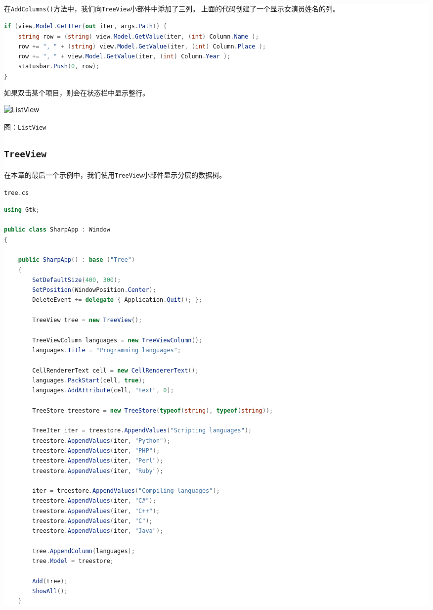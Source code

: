 在`AddColumns()`方法中，我们向`TreeView`小部件中添加了三列。 上面的代码创建了一个显示女演员姓名的列。

```cs
if (view.Model.GetIter(out iter, args.Path)) {
    string row = (string) view.Model.GetValue(iter, (int) Column.Name );
    row += ", " + (string) view.Model.GetValue(iter, (int) Column.Place );
    row += ", " + view.Model.GetValue(iter, (int) Column.Year );
    statusbar.Push(0, row);
}

```

如果双击某个项目，则会在状态栏中显示整行。

![ListView](img/0fea385169610044187f49b5d6c8500f.jpg)

图：`ListView`

## `TreeView`

在本章的最后一个示例中，我们使用`TreeView`小部件显示分层的数据树。

`tree.cs`

```cs
using Gtk;

public class SharpApp : Window
{

    public SharpApp() : base ("Tree")
    {
        SetDefaultSize(400, 300);
        SetPosition(WindowPosition.Center);
        DeleteEvent += delegate { Application.Quit(); };

        TreeView tree = new TreeView();

        TreeViewColumn languages = new TreeViewColumn();
        languages.Title = "Programming languages";

        CellRendererText cell = new CellRendererText();
        languages.PackStart(cell, true);
        languages.AddAttribute(cell, "text", 0);

        TreeStore treestore = new TreeStore(typeof(string), typeof(string));

        TreeIter iter = treestore.AppendValues("Scripting languages");
        treestore.AppendValues(iter, "Python");
        treestore.AppendValues(iter, "PHP");
        treestore.AppendValues(iter, "Perl");
        treestore.AppendValues(iter, "Ruby");

        iter = treestore.AppendValues("Compiling languages");
        treestore.AppendValues(iter, "C#");
        treestore.AppendValues(iter, "C++");
        treestore.AppendValues(iter, "C");
        treestore.AppendValues(iter, "Java");

        tree.AppendColumn(languages);
        tree.Model = treestore;

        Add(tree);
        ShowAll();
    }

```